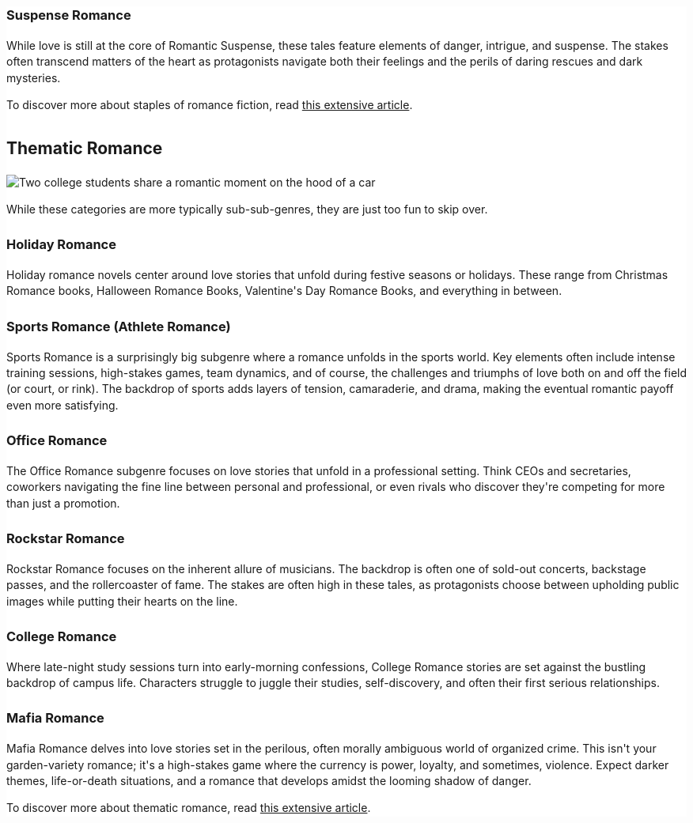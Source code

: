 <h3 class="post-show__sub-title" id="suspense-romance">Suspense Romance</h3>
<p>While love is still at the core of Romantic Suspense, these tales feature elements of danger, intrigue, and suspense. The stakes often transcend matters of the heart as protagonists navigate both their feelings and the perils of daring rescues and dark mysteries.</p>

<div class="alert alert-info post-show__alert" role="alert">
To discover more about staples of romance fiction, read <a href="https://seacrowbooks.com/blog/staple-genres-of-romance-fiction">this extensive article</a>. 
</div>

<h2 class="post-show__title" id="thematic-romance">Thematic Romance</h2>
<div itemscope itemtype="https://schema.org/ImageObject"> <img src="https://seacrowbooks.com/blog/image_resources/college-romance/permanent_image" alt="Two college students share a romantic moment on the hood of a car" itemprop="contentUrl" width="700" height="400" class="img-fluid post-show__media rounded mx-auto d-block"> <span itemprop="creator" itemtype="https://schema.org/Person" itemscope> <meta itemprop="name" content="Ben Gary" /> </span><br /> </div>
<p>While these categories are more typically sub-sub-genres, they are just too fun to skip over.</p>

<h3 class="post-show__sub-title" id="holiday-romance">Holiday Romance</h3>
<p>Holiday romance novels center around love stories that unfold during festive seasons or holidays. These range from Christmas Romance books, Halloween Romance Books, Valentine's Day Romance Books, and everything in between.</p>

<h3 class="post-show__sub-title" id="sports-romance">Sports Romance (Athlete Romance)</h3>
<p>Sports Romance is a surprisingly big subgenre where a romance unfolds in the sports world. Key elements often include intense training sessions, high-stakes games, team dynamics, and of course, the challenges and triumphs of love both on and off the field (or court, or rink). The backdrop of sports adds layers of tension, camaraderie, and drama, making the eventual romantic payoff even more satisfying.</p>

<h3 class="post-show__sub-title" id="office-romance">Office Romance</h3>
<p>The Office Romance subgenre focuses on love stories that unfold in a professional setting. Think CEOs and secretaries, coworkers navigating the fine line between personal and professional, or even rivals who discover they're competing for more than just a promotion.</p>

<h3 class="post-show__sub-title" id="rockstar-romance">Rockstar Romance</h3>
<p>Rockstar Romance focuses on the inherent allure of musicians. The backdrop is often one of sold-out concerts, backstage passes, and the rollercoaster of fame. The stakes are often high in these tales, as protagonists choose between upholding public images while putting their hearts on the line.</p>

<h3 class="post-show__sub-title" id="college-romance">College Romance</h3>
<p>Where late-night study sessions turn into early-morning confessions, College Romance stories are set against the bustling backdrop of campus life. Characters struggle to juggle their studies, self-discovery, and often their first serious relationships.</p>

<h3 class="post-show__sub-title" id="mafia-romance">Mafia Romance</h3>
<p>Mafia Romance delves into love stories set in the perilous, often morally ambiguous world of organized crime. This isn't your garden-variety romance; it's a high-stakes game where the currency is power, loyalty, and sometimes, violence. Expect darker themes, life-or-death situations, and a romance that develops amidst the looming shadow of danger.</p>


<div class="alert alert-info post-show__alert" role="alert">
To discover more about thematic romance, read <a href="https://seacrowbooks.com/blog/thematic-romance">this extensive article</a>. 
</div>
